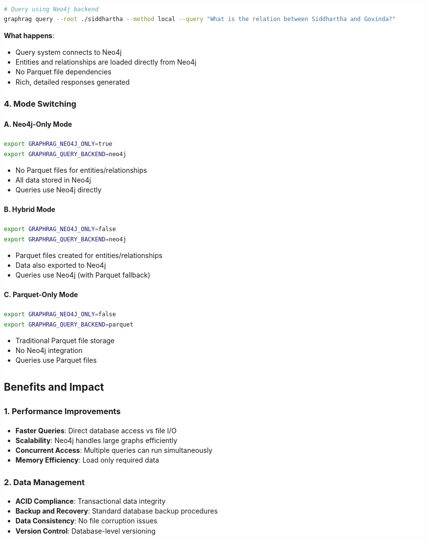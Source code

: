 ```bash
# Query using Neo4j backend
graphrag query --root ./siddhartha --method local --query "What is the relation between Siddhartha and Govinda?"
```

**What happens**:
- Query system connects to Neo4j
- Entities and relationships are loaded directly from Neo4j
- No Parquet file dependencies
- Rich, detailed responses generated

### 4. Mode Switching

#### A. Neo4j-Only Mode
```bash
export GRAPHRAG_NEO4J_ONLY=true
export GRAPHRAG_QUERY_BACKEND=neo4j
```
- No Parquet files for entities/relationships
- All data stored in Neo4j
- Queries use Neo4j directly

#### B. Hybrid Mode
```bash
export GRAPHRAG_NEO4J_ONLY=false
export GRAPHRAG_QUERY_BACKEND=neo4j
```
- Parquet files created for entities/relationships
- Data also exported to Neo4j
- Queries use Neo4j (with Parquet fallback)

#### C. Parquet-Only Mode
```bash
export GRAPHRAG_NEO4J_ONLY=false
export GRAPHRAG_QUERY_BACKEND=parquet
```
- Traditional Parquet file storage
- No Neo4j integration
- Queries use Parquet files

## Benefits and Impact

### 1. Performance Improvements

- **Faster Queries**: Direct database access vs file I/O
- **Scalability**: Neo4j handles large graphs efficiently
- **Concurrent Access**: Multiple queries can run simultaneously
- **Memory Efficiency**: Load only required data

### 2. Data Management

- **ACID Compliance**: Transactional data integrity
- **Backup and Recovery**: Standard database backup procedures
- **Data Consistency**: No file corruption issues
- **Version Control**: Database-level versioning
